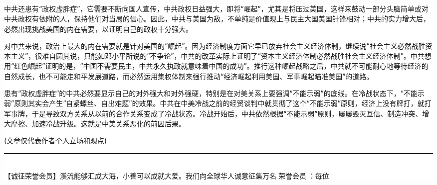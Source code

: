   中共还患有“政权虚胖症”，它需要不断向国人宣传，中共政权日益强大，即将“崛起”，尤其是将压过美国，这样来鼓动一部分头脑简单或对中共政权有依附的人，保持他们对当局的信心。因此，中共与美国为敌，不单纯是价值观上与民主大国美国针锋相对；中共的实力增大后，必然出现挑战美国的内在需要，以证明自己的政权十分强大。
 </p>
 <center>
  <div style="max-width: 632px;height:180px; display: none; text-align: center; margin: 0 auto; overflow: hidden;overflow-x: hidden;">
   <div id="taboola-midarticle-thumbnails" style="max-width: 632px;height:180px;overflow: hidden;overflow-x: hidden;">
   </div>
  </div>
  <div>
   <center>
    <div id="div-gpt-ad-1589559869784-0">
    </div>
   </center>
  </div>
 </center>
 <p>
  对中共来说，政治上最大的内在需要就是针对美国的“崛起”。因为经济制度方面它早已放弃社会主义经济体制，继续说“社会主义必然战胜资本主义”，很难自圆其说，只能如邓小平所说的“不争论”，中共的改革实际上证明了“资本主义经济体制必然战胜社会主义经济体制”。中共想用“红色崛起”证明的是，“中国不需要民主，中共永久执政就意味着中国的成功”。推行这种崛起战略之后，中共就不可能耐心地等待经济的自然成长，也不可能走和平发展道路，而必然运用集权体制来强行推动“经济崛起利用美国、军事崛起瞄准美国”的道路。
 </p>
 <center>
  <div style="max-width: 632px;height:180px; display: none; text-align: center; margin: 0 auto; overflow: hidden;overflow-x: hidden;">
   <div id="taboola-midarticle-thumbnails" style="max-width: 632px;height:180px;overflow: hidden;overflow-x: hidden;">
   </div>
  </div>
  <div>
   <center>
    <div id="div-gpt-ad-1589559869784-0">
    </div>
   </center>
  </div>
 </center>
 <p>
  患有“政权虚胖症”的中共必然要显示自己的对外强大和对外强硬，特别是在对美关系上要强调“不能示弱”的底线。在冷战状态下，“不能示弱”原则其实会产生“自紧螺丝、自出难题”的效果。中共在中美冷战之前的经贸谈判中就贯彻了这个“不能示弱”原则，经济上没有牌打，就打军事牌，于是导致双方关系从以前的合作关系变成了冷战状态。冷战开始后，中共依然根据“不能示弱”原则，屡屡毁灭互信、制造冲突、增大摩擦、加速冷战升级。这就是中美关系恶化的前因后果。
 </p>
 <center>
  <div style="max-width: 632px;height:180px; display: none; text-align: center; margin: 0 auto; overflow: hidden;overflow-x: hidden;">
   <div id="taboola-midarticle-thumbnails" style="max-width: 632px;height:180px;overflow: hidden;overflow-x: hidden;">
   </div>
  </div>
  <div>
   <center>
    <div id="div-gpt-ad-1589559869784-0">
    </div>
   </center>
  </div>
 </center>
 (文章仅代表作者个人立场和观点)
 <p style="margin-bottom:12px;">
  <hr style="border-top: 1px dashed  ;" width="100%"/>
  <br/>
  【诚征荣誉会员】溪流能够汇成大海，小善可以成就大爱。我们向全球华人诚意征集万名
  <span href="/kzgd/subscribe.html" target="_blank">
   荣誉会员
  </span>
  ：每位